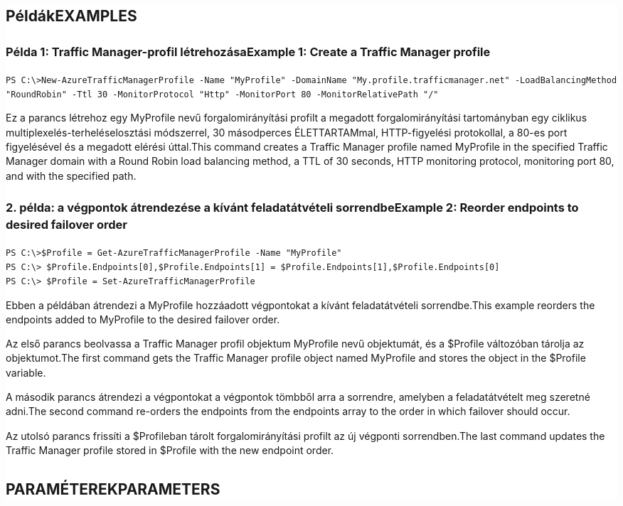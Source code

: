 ## <span data-ttu-id="3f770-109">Példák</span><span class="sxs-lookup"><span data-stu-id="3f770-109">EXAMPLES</span></span>

### <span data-ttu-id="3f770-110">Példa 1: Traffic Manager-profil létrehozása</span><span class="sxs-lookup"><span data-stu-id="3f770-110">Example 1: Create a Traffic Manager profile</span></span>
```
PS C:\>New-AzureTrafficManagerProfile -Name "MyProfile" -DomainName "My.profile.trafficmanager.net" -LoadBalancingMethod "RoundRobin" -Ttl 30 -MonitorProtocol "Http" -MonitorPort 80 -MonitorRelativePath "/"
```

<span data-ttu-id="3f770-111">Ez a parancs létrehoz egy MyProfile nevű forgalomirányítási profilt a megadott forgalomirányítási tartományban egy ciklikus multiplexelés-terheléselosztási módszerrel, 30 másodperces ÉLETTARTAMmal, HTTP-figyelési protokollal, a 80-es port figyelésével és a megadott elérési úttal.</span><span class="sxs-lookup"><span data-stu-id="3f770-111">This command creates a Traffic Manager profile named MyProfile in the specified Traffic Manager domain with a Round Robin load balancing method, a TTL of 30 seconds, HTTP monitoring protocol, monitoring port 80, and with the specified path.</span></span>

### <span data-ttu-id="3f770-112">2. példa: a végpontok átrendezése a kívánt feladatátvételi sorrendbe</span><span class="sxs-lookup"><span data-stu-id="3f770-112">Example 2: Reorder endpoints to desired failover order</span></span>
```
PS C:\>$Profile = Get-AzureTrafficManagerProfile -Name "MyProfile"
PS C:\> $Profile.Endpoints[0],$Profile.Endpoints[1] = $Profile.Endpoints[1],$Profile.Endpoints[0]
PS C:\> $Profile = Set-AzureTrafficManagerProfile
```

<span data-ttu-id="3f770-113">Ebben a példában átrendezi a MyProfile hozzáadott végpontokat a kívánt feladatátvételi sorrendbe.</span><span class="sxs-lookup"><span data-stu-id="3f770-113">This example reorders the endpoints added to MyProfile to the desired failover order.</span></span>

<span data-ttu-id="3f770-114">Az első parancs beolvassa a Traffic Manager profil objektum MyProfile nevű objektumát, és a $Profile változóban tárolja az objektumot.</span><span class="sxs-lookup"><span data-stu-id="3f770-114">The first command gets the Traffic Manager profile object named MyProfile and stores the object in the $Profile variable.</span></span>

<span data-ttu-id="3f770-115">A második parancs átrendezi a végpontokat a végpontok tömbből arra a sorrendre, amelyben a feladatátvételt meg szeretné adni.</span><span class="sxs-lookup"><span data-stu-id="3f770-115">The second command re-orders the endpoints from  the endpoints array to the order in which failover should occur.</span></span>

<span data-ttu-id="3f770-116">Az utolsó parancs frissíti a $Profileban tárolt forgalomirányítási profilt az új végponti sorrendben.</span><span class="sxs-lookup"><span data-stu-id="3f770-116">The last command updates the Traffic Manager profile stored in $Profile with the new endpoint order.</span></span>

## <span data-ttu-id="3f770-117">PARAMÉTEREK</span><span class="sxs-lookup"><span data-stu-id="3f770-117">PARAMETERS</span></span>
